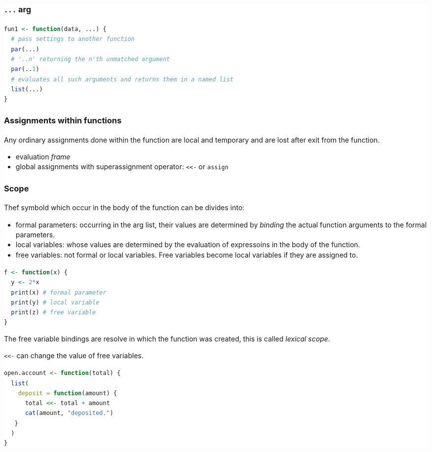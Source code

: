 ### `...` arg

```R
fun1 <- function(data, ...) {
  # pass settings to another function
  par(...)
  # '..n' returning the n'th unmatched argument
  par(..1)
  # evaluates all such arguments and returns them in a named list
  list(...)
}
```

### Assignments within functions

Any ordinary assignments done within the function are local and temporary and are lost after exit from the function.

- evaluation *frame*
- global assignments with superassignment operator: `<<-` or `assign`

### Scope

Thef symbold which occur in the body of the function can be divides into:
- formal parameters: occurring in the arg list, their values are determined by *binding* the actual function arguments to the formal parameters.
- local variables: whose values are determined by the evaluation of expressoins in the body of the function.
- free variables: not formal or local variables. Free variables become local variables if they are assigned to.

```R
f <- function(x) {
  y <- 2*x
  print(x) # formal parameter
  print(y) # local variable
  print(z) # free variable
}
```

The free variable bindings are resolve in which the function was created, this is called *lexical scope*.

`<<-` can change the value of free variables.

```R
open.account <- function(total) {
  list(
    deposit = function(amount) {
      total <<- total + amount
      cat(amount, "deposited.")
   }
  )
}
```
